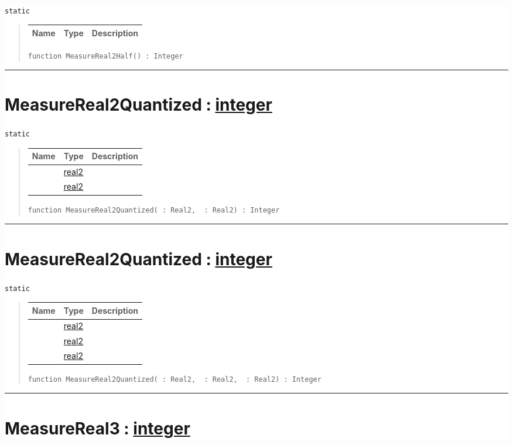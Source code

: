  `static`

> 
> |Name|Type|Description|
> |---|---|---|
> ``` lang=cpp, name=Zilch
> function MeasureReal2Half() : Integer
> ``` 


---  
 #  MeasureReal2Quantized : [integer](https://github.com/ArendDanielek/ZeroDocsTest/blob/master/code_reference/zilch_base_types/integer.markdown)

 `static`

> 
> |Name|Type|Description|
> |---|---|---|
> ||[real2](https://github.com/ArendDanielek/ZeroDocsTest/blob/master/code_reference/zilch_base_types/real2.markdown)| |
> ||[real2](https://github.com/ArendDanielek/ZeroDocsTest/blob/master/code_reference/zilch_base_types/real2.markdown)| |
> ``` lang=cpp, name=Zilch
> function MeasureReal2Quantized( : Real2,  : Real2) : Integer
> ``` 


---  
 #  MeasureReal2Quantized : [integer](https://github.com/ArendDanielek/ZeroDocsTest/blob/master/code_reference/zilch_base_types/integer.markdown)

 `static`

> 
> |Name|Type|Description|
> |---|---|---|
> ||[real2](https://github.com/ArendDanielek/ZeroDocsTest/blob/master/code_reference/zilch_base_types/real2.markdown)| |
> ||[real2](https://github.com/ArendDanielek/ZeroDocsTest/blob/master/code_reference/zilch_base_types/real2.markdown)| |
> ||[real2](https://github.com/ArendDanielek/ZeroDocsTest/blob/master/code_reference/zilch_base_types/real2.markdown)| |
> ``` lang=cpp, name=Zilch
> function MeasureReal2Quantized( : Real2,  : Real2,  : Real2) : Integer
> ``` 


---  
 #  MeasureReal3 : [integer](https://github.com/ArendDanielek/ZeroDocsTest/blob/master/code_reference/zilch_base_types/integer.markdown)
